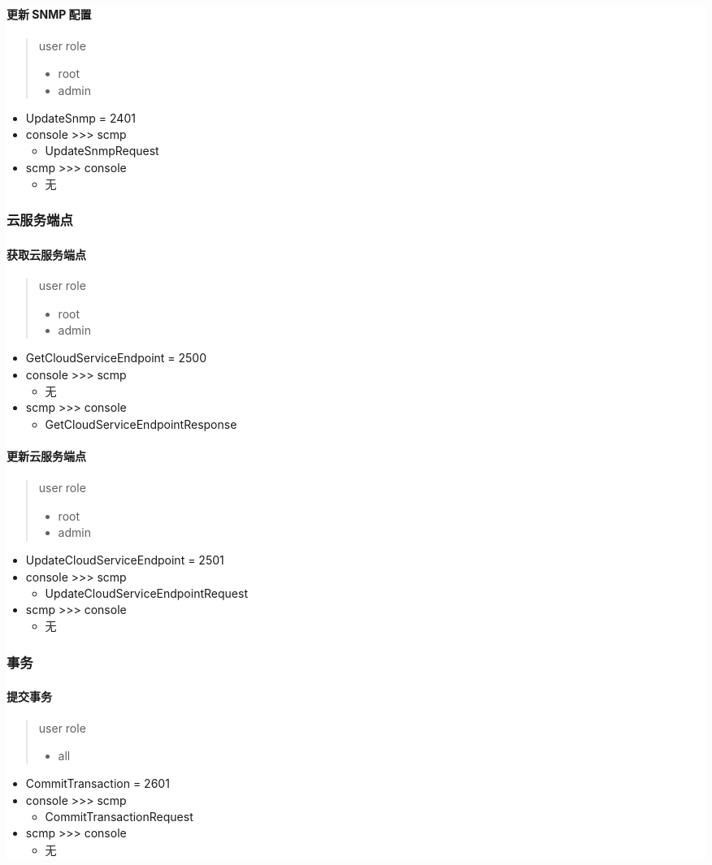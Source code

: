 #### 更新 SNMP 配置

> user role
>
> - root
> - admin

- UpdateSnmp = 2401
- console >>> scmp
  - UpdateSnmpRequest
- scmp >>> console
  - 无

### 云服务端点

#### 获取云服务端点

> user role
>
> - root
> - admin

- GetCloudServiceEndpoint = 2500
- console >>> scmp
  - 无
- scmp >>> console
  - GetCloudServiceEndpointResponse

#### 更新云服务端点

> user role
>
> - root
> - admin

- UpdateCloudServiceEndpoint = 2501
- console >>> scmp
  - UpdateCloudServiceEndpointRequest
- scmp >>> console
  - 无

### 事务

#### 提交事务

> user role
>
> - all

- CommitTransaction = 2601
- console >>> scmp
  - CommitTransactionRequest
- scmp >>> console
  - 无
